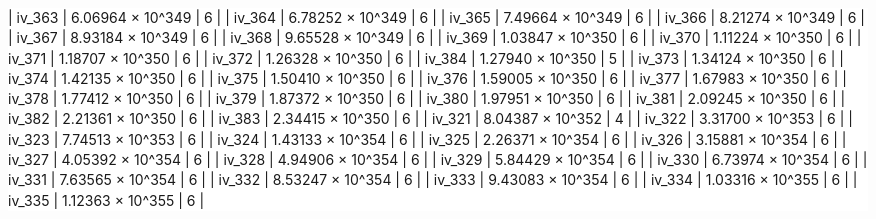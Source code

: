 | iv_363 | 6.06964 × 10^349 | 6 |
| iv_364 | 6.78252 × 10^349 | 6 |
| iv_365 | 7.49664 × 10^349 | 6 |
| iv_366 | 8.21274 × 10^349 | 6 |
| iv_367 | 8.93184 × 10^349 | 6 |
| iv_368 | 9.65528 × 10^349 | 6 |
| iv_369 | 1.03847 × 10^350 | 6 |
| iv_370 | 1.11224 × 10^350 | 6 |
| iv_371 | 1.18707 × 10^350 | 6 |
| iv_372 | 1.26328 × 10^350 | 6 |
| iv_384 | 1.27940 × 10^350 | 5 |
| iv_373 | 1.34124 × 10^350 | 6 |
| iv_374 | 1.42135 × 10^350 | 6 |
| iv_375 | 1.50410 × 10^350 | 6 |
| iv_376 | 1.59005 × 10^350 | 6 |
| iv_377 | 1.67983 × 10^350 | 6 |
| iv_378 | 1.77412 × 10^350 | 6 |
| iv_379 | 1.87372 × 10^350 | 6 |
| iv_380 | 1.97951 × 10^350 | 6 |
| iv_381 | 2.09245 × 10^350 | 6 |
| iv_382 | 2.21361 × 10^350 | 6 |
| iv_383 | 2.34415 × 10^350 | 6 |
| iv_321 | 8.04387 × 10^352 | 4 |
| iv_322 | 3.31700 × 10^353 | 6 |
| iv_323 | 7.74513 × 10^353 | 6 |
| iv_324 | 1.43133 × 10^354 | 6 |
| iv_325 | 2.26371 × 10^354 | 6 |
| iv_326 | 3.15881 × 10^354 | 6 |
| iv_327 | 4.05392 × 10^354 | 6 |
| iv_328 | 4.94906 × 10^354 | 6 |
| iv_329 | 5.84429 × 10^354 | 6 |
| iv_330 | 6.73974 × 10^354 | 6 |
| iv_331 | 7.63565 × 10^354 | 6 |
| iv_332 | 8.53247 × 10^354 | 6 |
| iv_333 | 9.43083 × 10^354 | 6 |
| iv_334 | 1.03316 × 10^355 | 6 |
| iv_335 | 1.12363 × 10^355 | 6 |
